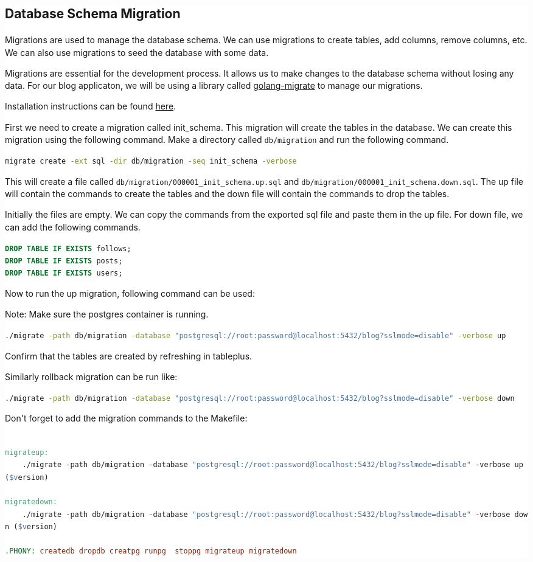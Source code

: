 
## Database Schema Migration 

Migrations are used to manage the database schema. We can use migrations to create tables, add columns, remove columns, etc. We can also use migrations to seed the database with some data.

Migrations are essential for the development process. It allows us to make changes to the database schema without losing any data. For our blog applicaton, we will be using a library called [golang-migrate](https://github.com/golang-migrate/migrate) to manage our migrations.

Installation instructions can be found [here](https://github.com/golang-migrate/migrate/tree/master/cmd/migrate).


First we need to create a migration called init_schema. This migration will create the tables in the database. We can create this migration using the following command. Make a directory called `db/migration` and run the following command.

```bash
migrate create -ext sql -dir db/migration -seq init_schema -verbose
```

This will create a file called `db/migration/000001_init_schema.up.sql` and `db/migration/000001_init_schema.down.sql`. The up file will contain the commands to create the tables and the down file will contain the commands to drop the tables. 

Initially the files are empty. We can copy the commands from the exported sql file and paste them in the up file. For down file, we can add the following commands.

```sql
DROP TABLE IF EXISTS follows;
DROP TABLE IF EXISTS posts;
DROP TABLE IF EXISTS users;
```

Now to run the up migration, following command can be used:

Note: Make sure the postgres container is running.

```bash
./migrate -path db/migration -database "postgresql://root:password@localhost:5432/blog?sslmode=disable" -verbose up
```

Confirm that the tables are created by refreshing in tableplus.

Similarly rollback migration can be run like:

```bash
./migrate -path db/migration -database "postgresql://root:password@localhost:5432/blog?sslmode=disable" -verbose down
```


Don't forget to add the migration commands to the Makefile:

```Makefile

migrateup:
	./migrate -path db/migration -database "postgresql://root:password@localhost:5432/blog?sslmode=disable" -verbose up ($version)

migratedown:
	./migrate -path db/migration -database "postgresql://root:password@localhost:5432/blog?sslmode=disable" -verbose down ($version)

.PHONY: createdb dropdb creatpg runpg  stoppg migrateup migratedown
```
